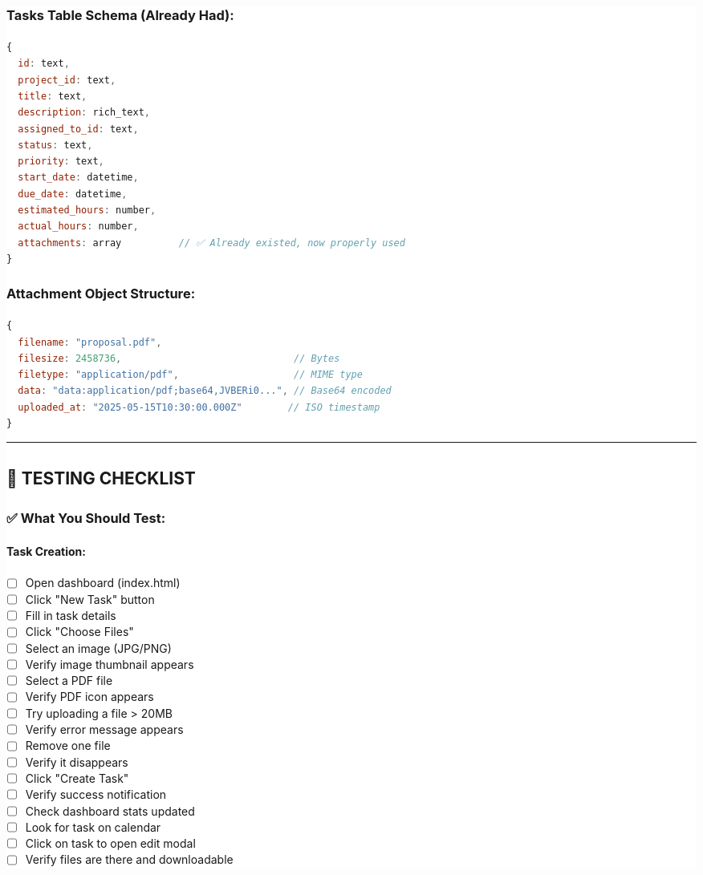 ### **Tasks Table Schema (Already Had):**
```javascript
{
  id: text,
  project_id: text,
  title: text,
  description: rich_text,
  assigned_to_id: text,
  status: text,
  priority: text,
  start_date: datetime,
  due_date: datetime,
  estimated_hours: number,
  actual_hours: number,
  attachments: array          // ✅ Already existed, now properly used
}
```

### **Attachment Object Structure:**
```javascript
{
  filename: "proposal.pdf",
  filesize: 2458736,                              // Bytes
  filetype: "application/pdf",                    // MIME type
  data: "data:application/pdf;base64,JVBERi0...", // Base64 encoded
  uploaded_at: "2025-05-15T10:30:00.000Z"        // ISO timestamp
}
```

---

## 🧪 **TESTING CHECKLIST**

### **✅ What You Should Test:**

#### **Task Creation:**
- [ ] Open dashboard (index.html)
- [ ] Click "New Task" button
- [ ] Fill in task details
- [ ] Click "Choose Files"
- [ ] Select an image (JPG/PNG)
- [ ] Verify image thumbnail appears
- [ ] Select a PDF file
- [ ] Verify PDF icon appears
- [ ] Try uploading a file > 20MB
- [ ] Verify error message appears
- [ ] Remove one file
- [ ] Verify it disappears
- [ ] Click "Create Task"
- [ ] Verify success notification
- [ ] Check dashboard stats updated
- [ ] Look for task on calendar
- [ ] Click on task to open edit modal
- [ ] Verify files are there and downloadable
